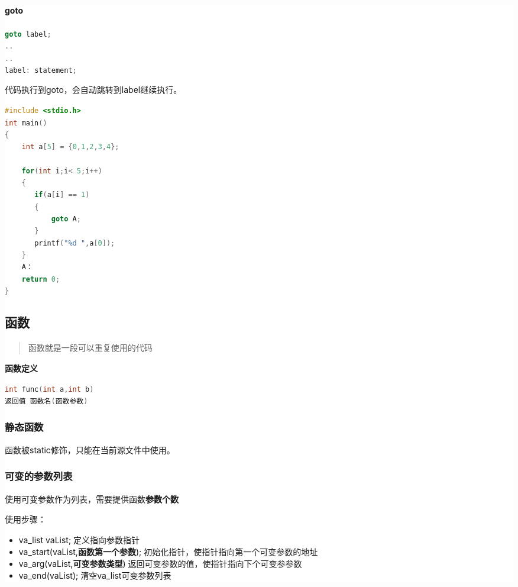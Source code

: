 #### goto

```C++
goto label;
..
..
label: statement;
```

代码执行到goto，会自动跳转到label继续执行。

```c++
#include <stdio.h>
int main()
{
    int a[5] = {0,1,2,3,4};

    for(int i;i< 5;i++)
    {
       if(a[i] == 1)
       {
           goto A; 
       }
       printf("%d ",a[0]);
    }
    A：
    return 0;
}
```

## 函数

>  函数就是一段可以重复使用的代码 

**函数定义**

```C++
int func(int a,int b)
返回值 函数名(函数参数)
```

### 静态函数

函数被static修饰，只能在当前源文件中使用。

### 可变的参数列表

使用可变参数作为列表，需要提供函数**参数个数**

使用步骤：

- va_list vaList;    定义指向参数指针
- va_start(vaList,**函数第一个参数**);   初始化指针，使指针指向第一个可变参数的地址  
- va_arg(vaList,**可变参数类型**)    返回可变参数的值，使指针指向下个可变参参数
- va_end(vaList);  清空va_list可变参数列表
